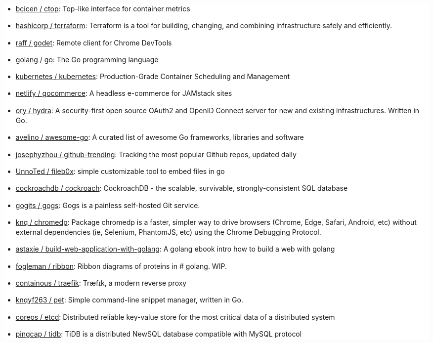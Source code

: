 * [bcicen / ctop](https://github.com/bcicen/ctop): 
        Top-like interface for container metrics
      
* [hashicorp / terraform](https://github.com/hashicorp/terraform): 
        Terraform is a tool for building, changing, and combining infrastructure safely and efficiently.
      
* [raff / godet](https://github.com/raff/godet): 
        Remote client for Chrome DevTools
      
* [golang / go](https://github.com/golang/go): 
        The Go programming language
      
* [kubernetes / kubernetes](https://github.com/kubernetes/kubernetes): 
        Production-Grade Container Scheduling and Management
      
* [netlify / gocommerce](https://github.com/netlify/gocommerce): 
        A headless e-commerce for JAMstack sites
      
* [ory / hydra](https://github.com/ory/hydra): 
        A security-first open source OAuth2 and OpenID Connect server for new and existing infrastructures. Written in Go.
      
* [avelino / awesome-go](https://github.com/avelino/awesome-go): 
        A curated list of awesome Go frameworks, libraries and software
      
* [josephyzhou / github-trending](https://github.com/josephyzhou/github-trending): 
        Tracking the most popular Github repos, updated daily
      
* [UnnoTed / fileb0x](https://github.com/UnnoTed/fileb0x): 
        simple customizable tool to embed files in go
      
* [cockroachdb / cockroach](https://github.com/cockroachdb/cockroach): 
        CockroachDB - the scalable, survivable, strongly-consistent SQL database
      
* [gogits / gogs](https://github.com/gogits/gogs): 
        Gogs is a painless self-hosted Git service.
      
* [knq / chromedp](https://github.com/knq/chromedp): 
        Package chromedp is a faster, simpler way to drive browsers (Chrome, Edge, Safari, Android, etc) without external dependencies (ie, Selenium, PhantomJS, etc) using the Chrome Debugging Protocol.
      
* [astaxie / build-web-application-with-golang](https://github.com/astaxie/build-web-application-with-golang): 
        A golang ebook intro how to build a web with golang
      
* [fogleman / ribbon](https://github.com/fogleman/ribbon): 
        Ribbon diagrams of proteins in # golang. WIP.
      
* [containous / traefik](https://github.com/containous/traefik): 
        Træfɪk, a modern reverse proxy
      
* [knqyf263 / pet](https://github.com/knqyf263/pet): 
        Simple command-line snippet manager, written in Go.
      
* [coreos / etcd](https://github.com/coreos/etcd): 
        Distributed reliable key-value store for the most critical data of a distributed system
      
* [pingcap / tidb](https://github.com/pingcap/tidb): 
        TiDB is a distributed NewSQL database compatible with MySQL protocol 
      